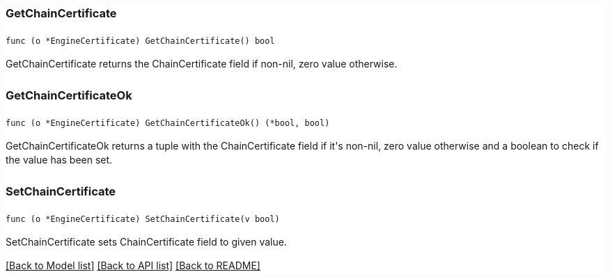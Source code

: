 
### GetChainCertificate

`func (o *EngineCertificate) GetChainCertificate() bool`

GetChainCertificate returns the ChainCertificate field if non-nil, zero value otherwise.

### GetChainCertificateOk

`func (o *EngineCertificate) GetChainCertificateOk() (*bool, bool)`

GetChainCertificateOk returns a tuple with the ChainCertificate field if it's non-nil, zero value otherwise
and a boolean to check if the value has been set.

### SetChainCertificate

`func (o *EngineCertificate) SetChainCertificate(v bool)`

SetChainCertificate sets ChainCertificate field to given value.



[[Back to Model list]](../README.md#documentation-for-models) [[Back to API list]](../README.md#documentation-for-api-endpoints) [[Back to README]](../README.md)


